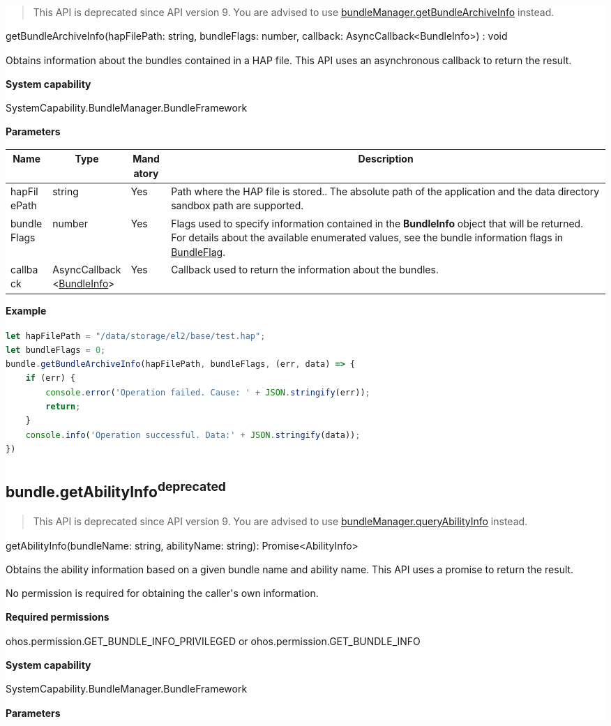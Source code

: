 > This API is deprecated since API version 9. You are advised to use [bundleManager.getBundleArchiveInfo](js-apis-bundleManager.md#bundlemanagergetbundlearchiveinfo) instead.

getBundleArchiveInfo(hapFilePath: string, bundleFlags: number, callback: AsyncCallback\<BundleInfo>) : void

Obtains information about the bundles contained in a HAP file. This API uses an asynchronous callback to return the result.

**System capability**

SystemCapability.BundleManager.BundleFramework

**Parameters**

| Name       | Type    | Mandatory  | Description          |
| ---------- | ------ | ---- | ------------ |
| hapFilePath | string | Yes   | Path where the HAP file is stored.. The absolute path of the application and the data directory sandbox path are supported.|
| bundleFlags | number | Yes   | Flags used to specify information contained in the **BundleInfo** object that will be returned. For details about the available enumerated values, see the bundle information flags in [BundleFlag](#bundleflagdeprecated).|
| callback| AsyncCallback\<[BundleInfo](js-apis-bundle-BundleInfo.md)> | Yes   | Callback used to return the information about the bundles.|

**Example**

```ts
let hapFilePath = "/data/storage/el2/base/test.hap";
let bundleFlags = 0;
bundle.getBundleArchiveInfo(hapFilePath, bundleFlags, (err, data) => {
    if (err) {
        console.error('Operation failed. Cause: ' + JSON.stringify(err));
        return;
    }
    console.info('Operation successful. Data:' + JSON.stringify(data));
})
```

## bundle.getAbilityInfo<sup>deprecated<sup>

> This API is deprecated since API version 9. You are advised to use [bundleManager.queryAbilityInfo](js-apis-bundleManager.md#bundlemanagerqueryabilityinfo) instead.

getAbilityInfo(bundleName: string, abilityName: string): Promise\<AbilityInfo>

Obtains the ability information based on a given bundle name and ability name. This API uses a promise to return the result.

No permission is required for obtaining the caller's own information.

**Required permissions**

ohos.permission.GET_BUNDLE_INFO_PRIVILEGED or ohos.permission.GET_BUNDLE_INFO

**System capability**

SystemCapability.BundleManager.BundleFramework

**Parameters**

